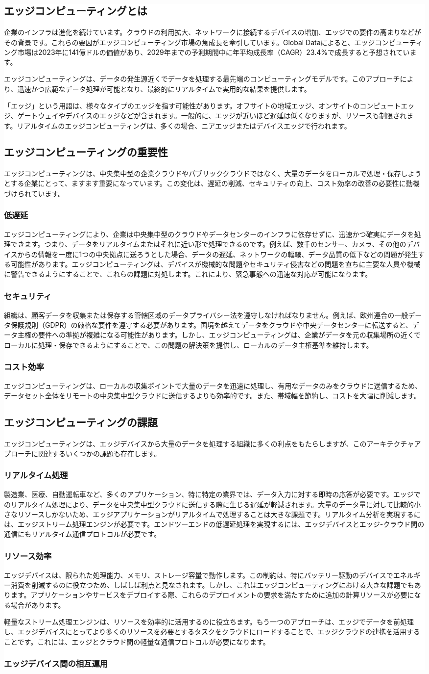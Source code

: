 ## エッジコンピューティングとは

企業のインフラは進化を続けています。クラウドの利用拡大、ネットワークに接続するデバイスの増加、エッジでの要件の高まりなどがその背景です。これらの要因がエッジコンピューティング市場の急成長を牽引しています。Global Dataによると、エッジコンピューティング市場は2023年に141億ドルの価値があり、2029年までの予測期間中に年平均成長率（CAGR）23.4%で成長すると予想されています。

エッジコンピューティングは、データの発生源近くでデータを処理する最先端のコンピューティングモデルです。このアプローチにより、迅速かつ広範なデータ処理が可能となり、最終的にリアルタイムで実用的な結果を提供します。

「エッジ」という用語は、様々なタイプのエッジを指す可能性があります。オフサイトの地域エッジ、オンサイトのコンピュートエッジ、ゲートウェイやデバイスのエッジなどが含まれます。一般的に、エッジが近いほど遅延は低くなりますが、リソースも制限されます。リアルタイムのエッジコンピューティングは、多くの場合、ニアエッジまたはデバイスエッジで行われます。

## エッジコンピューティングの重要性

エッジコンピューティングは、中央集中型の企業クラウドやパブリッククラウドではなく、大量のデータをローカルで処理・保存しようとする企業にとって、ますます重要になっています。この変化は、遅延の削減、セキュリティの向上、コスト効率の改善の必要性に動機づけられています。

### 低遅延

エッジコンピューティングにより、企業は中央集中型のクラウドやデータセンターのインフラに依存せずに、迅速かつ確実にデータを処理できます。つまり、データをリアルタイムまたはそれに近い形で処理できるのです。例えば、数千のセンサー、カメラ、その他のデバイスからの情報を一度に1つの中央拠点に送ろうとした場合、データの遅延、ネットワークの輻輳、データ品質の低下などの問題が発生する可能性があります。エッジコンピューティングは、デバイスが機械的な問題やセキュリティ侵害などの問題を直ちに主要な人員や機械に警告できるようにすることで、これらの課題に対処します。これにより、緊急事態への迅速な対応が可能になります。

### セキュリティ

組織は、顧客データを収集または保存する管轄区域のデータプライバシー法を遵守しなければなりません。例えば、欧州連合の一般データ保護規則（GDPR）の厳格な要件を遵守する必要があります。国境を越えてデータをクラウドや中央データセンターに転送すると、データ主権の要件への準拠が複雑になる可能性があります。しかし、エッジコンピューティングは、企業がデータを元の収集場所の近くでローカルに処理・保存できるようにすることで、この問題の解決策を提供し、ローカルのデータ主権基準を維持します。

### コスト効率

エッジコンピューティングは、ローカルの収集ポイントで大量のデータを迅速に処理し、有用なデータのみをクラウドに送信するため、データセット全体をリモートの中央集中型クラウドに送信するよりも効率的です。また、帯域幅を節約し、コストを大幅に削減します。

## エッジコンピューティングの課題

エッジコンピューティングは、エッジデバイスから大量のデータを処理する組織に多くの利点をもたらしますが、このアーキテクチャアプローチに関連するいくつかの課題も存在します。

### リアルタイム処理

製造業、医療、自動運転車など、多くのアプリケーション、特に特定の業界では、データ入力に対する即時の応答が必要です。エッジでのリアルタイム処理により、データを中央集中型クラウドに送信する際に生じる遅延が軽減されます。大量のデータ量に対して比較的小さなリソースしかないため、エッジアプリケーションがリアルタイムで処理することは大きな課題です。リアルタイム分析を実現するには、エッジストリーム処理エンジンが必要です。エンドツーエンドの低遅延処理を実現するには、エッジデバイスとエッジ-クラウド間の通信にもリアルタイム通信プロトコルが必要です。

### リソース効率

エッジデバイスは、限られた処理能力、メモリ、ストレージ容量で動作します。この制約は、特にバッテリー駆動のデバイスでエネルギー消費を削減するのに役立つため、しばしば利点と見なされます。しかし、これはエッジコンピューティングにおける大きな課題でもあります。アプリケーションやサービスをデプロイする際、これらのデプロイメントの要求を満たすために追加の計算リソースが必要になる場合があります。

軽量なストリーム処理エンジンは、リソースを効率的に活用するのに役立ちます。もう一つのアプローチは、エッジでデータを前処理し、エッジデバイスにとってより多くのリソースを必要とするタスクをクラウドにロードすることで、エッジクラウドの連携を活用することです。これには、エッジとクラウド間の軽量な通信プロトコルが必要になります。

### エッジデバイス間の相互運用

